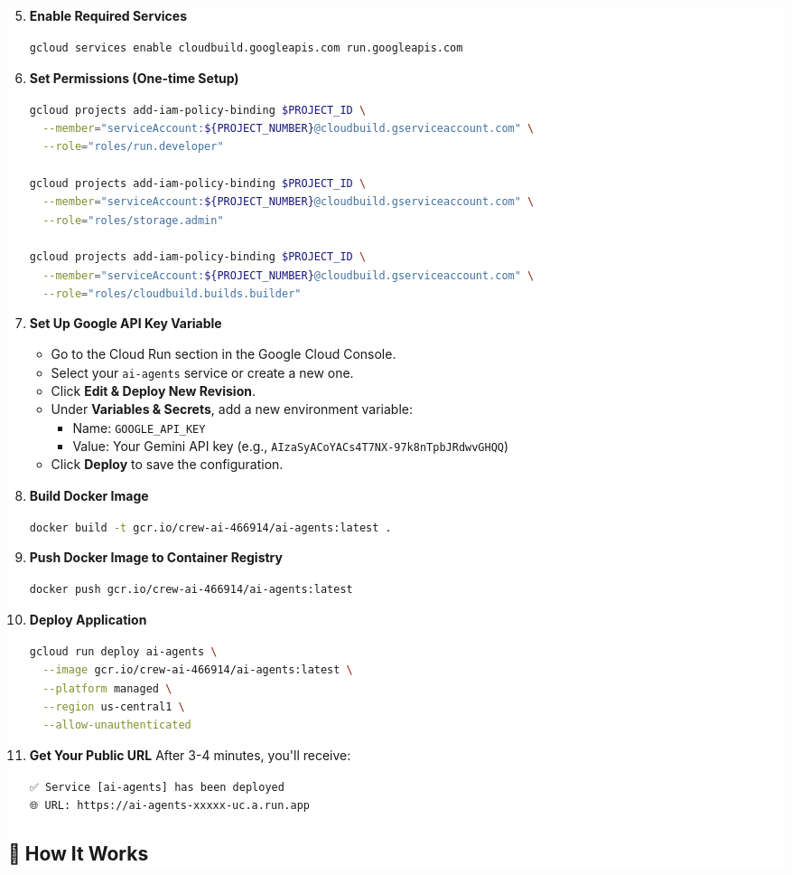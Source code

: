5. **Enable Required Services**
   ```bash
   gcloud services enable cloudbuild.googleapis.com run.googleapis.com
   ```

6. **Set Permissions (One-time Setup)**
   ```bash
   gcloud projects add-iam-policy-binding $PROJECT_ID \
     --member="serviceAccount:${PROJECT_NUMBER}@cloudbuild.gserviceaccount.com" \
     --role="roles/run.developer"
   
   gcloud projects add-iam-policy-binding $PROJECT_ID \
     --member="serviceAccount:${PROJECT_NUMBER}@cloudbuild.gserviceaccount.com" \
     --role="roles/storage.admin"
   
   gcloud projects add-iam-policy-binding $PROJECT_ID \
     --member="serviceAccount:${PROJECT_NUMBER}@cloudbuild.gserviceaccount.com" \
     --role="roles/cloudbuild.builds.builder"
   ```

7. **Set Up Google API Key Variable**
   - Go to the Cloud Run section in the Google Cloud Console.
   - Select your `ai-agents` service or create a new one.
   - Click **Edit & Deploy New Revision**.
   - Under **Variables & Secrets**, add a new environment variable:
     - Name: `GOOGLE_API_KEY`
     - Value: Your Gemini API key (e.g., `AIzaSyACoYACs4T7NX-97k8nTpbJRdwvGHQQ`)
   - Click **Deploy** to save the configuration.

8. **Build Docker Image**
   ```bash
   docker build -t gcr.io/crew-ai-466914/ai-agents:latest .
   ```

9. **Push Docker Image to Container Registry**
   ```bash
   docker push gcr.io/crew-ai-466914/ai-agents:latest
   ```

10. **Deploy Application**
    ```bash
    gcloud run deploy ai-agents \
      --image gcr.io/crew-ai-466914/ai-agents:latest \
      --platform managed \
      --region us-central1 \
      --allow-unauthenticated
    ```

11. **Get Your Public URL**
    After 3-4 minutes, you'll receive:
    ```
    ✅ Service [ai-agents] has been deployed
    🌐 URL: https://ai-agents-xxxxx-uc.a.run.app
    ```

## 🤖 How It Works
